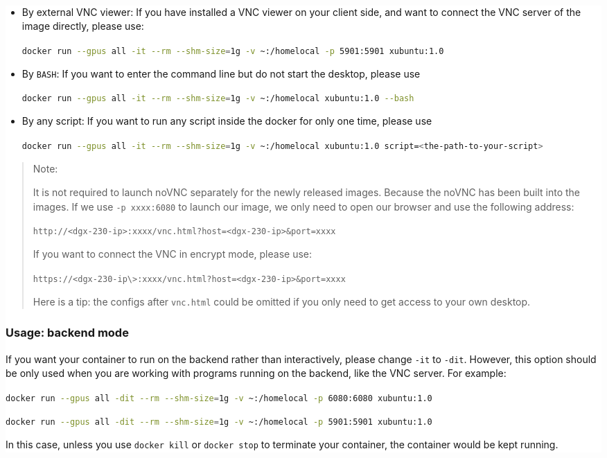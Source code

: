 
* By external VNC viewer: If you have installed a VNC viewer on your client side, and want to connect the VNC server of the image directly, please use:

    ```bash
    docker run --gpus all -it --rm --shm-size=1g -v ~:/homelocal -p 5901:5901 xubuntu:1.0
    ```

* By `BASH`: If you want to enter the command line but do not start the desktop, please use

    ```bash
    docker run --gpus all -it --rm --shm-size=1g -v ~:/homelocal xubuntu:1.0 --bash
    ```

* By any script: If you want to run any script inside the docker for only one time, please use

    ```bash
    docker run --gpus all -it --rm --shm-size=1g -v ~:/homelocal xubuntu:1.0 script=<the-path-to-your-script>
    ```

> Note:
>
> It is not required to launch noVNC separately for the newly released images. Because the noVNC has been built into the images. If we use `-p xxxx:6080` to launch our image, we only need to open our browser and use the following address:
>
> ```addr
> http://<dgx-230-ip>:xxxx/vnc.html?host=<dgx-230-ip>&port=xxxx
> ```
>
> If you want to connect the VNC in encrypt mode, please use:
>
> ```addr
> https://<dgx-230-ip\>:xxxx/vnc.html?host=<dgx-230-ip>&port=xxxx
> ```
>
> Here is a tip: the configs after `vnc.html` could be omitted if you only need to get access to your own desktop.

### Usage: backend mode

If you want your container to run on the backend rather than interactively, please change `-it` to `-dit`. However, this option should be only used when you are working with programs running on the backend, like the VNC server. For example:

```bash
docker run --gpus all -dit --rm --shm-size=1g -v ~:/homelocal -p 6080:6080 xubuntu:1.0
```

```bash
docker run --gpus all -dit --rm --shm-size=1g -v ~:/homelocal -p 5901:5901 xubuntu:1.0
```

In this case, unless you use `docker kill` or `docker stop` to terminate your container, the container would be kept running.
